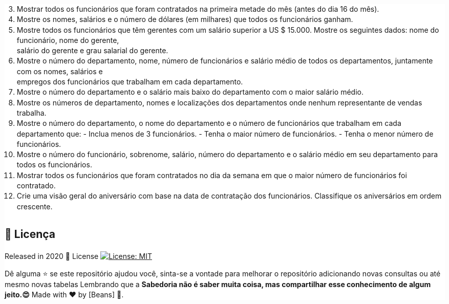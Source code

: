   3. Mostrar	 todos	os	 funcionários	que	 foram	contratados	na	primeira	metade	do	mês	(antes	do	dia	16	do	mês).	
  4. Mostre	os	nomes,	salários	e	o	número	de	dólares	(em	milhares)	que	todos	os funcionários	ganham.
  5. Mostre	todos	os	 funcionários	que	têm	gerentes	com	um	salário	superior	a	US	$	15.000.	Mostre	os	seguintes	dados:	nome	do	funcionário,	nome	do	gerente,	
salário	do	gerente	e	grau	salarial	do	gerente.
  6. Mostre	 o	 número	 do	 departamento,	 nome,	 número	 de	 funcionários	 e	salário	médio	de	 todos	os	departamentos,	juntamente	com	os	nomes,	 salários	 e	
empregos	dos	funcionários	que	trabalham	em	cada	departamento.	
  7. Mostre	o	número	do	departamento	e	o	salário	mais	baixo	do	departamento	com	o	maior	salário	médio.	
  8. Mostre	 os	 números	 de	 departamento,	 nomes	 e	 localizações	 dos	departamentos	onde	nenhum	representante	de	vendas	trabalha.
  9. Mostre	o	número	do	departamento,	o	nome	do	departamento	e	o	número	de	funcionários	que	trabalham em	cada	departamento	que:
    - Inclua	menos	de	3	funcionários.
    - Tenha	o	maior	número	de	funcionários.
    - Tenha	o	menor	número	de	funcionários.
  10. Mostre	 o	 número	 do	 funcionário,	 sobrenome,	 salário,	 número	 do	 departamento	e	o	salário	médio	em	seu	departamento	para	todos	os	funcionários.
  11. Mostrar	todos	os	funcionários	que	foram	contratados	no	dia	da	semana	em	que	o	maior	número	de	funcionários	foi	contratado.	
  12. Crie	 uma	visão	geral	 do	aniversário	 com	 base	 na	 data	 de	 contratação	 dos	funcionários.	Classifique	os	aniversários	em	ordem	crescente.
  
 ## :closed_book: Licença
  
  Released in 2020 📕 License [![License: MIT](https://img.shields.io/badge/License-MIT-yellow.svg)](https://opensource.org/licenses/MIT)
  
  Dê alguma ⭐️ se este repositório ajudou você, sinta-se a vontade para melhorar o repositório adicionando novas consultas ou até mesmo novas tabelas
  Lembrando que a **Sabedoria não é saber muita coisa, mas compartilhar esse conhecimento de algum jeito.😍**
  Made with ❤ by [Beans] 🚀.




